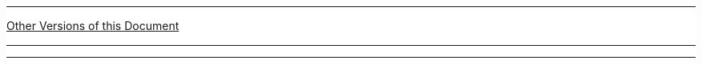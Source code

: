 ----------

[Other Versions of this Document](https://publicdocs.github.io/go/links?ns=uslm-x&ref=%2Fus%2Fcourts%2Fscotus%2FusReporter%2F347%2F128)

----------
----------

[/us/courts/scotus/usReporter/347/128]: https://publicdocs.github.io/go/links?ns=uslm-x&ref=%2Fus%2Fcourts%2Fscotus%2FusReporter%2F347%2F128
[/us/courts/scotus/usReporter/345/903]: https://publicdocs.github.io/go/links?ns=uslm-x&ref=%2Fus%2Fcourts%2Fscotus%2FusReporter%2F345%2F903
[/us/stat/65/529]: https://publicdocs.github.io/go/links?ns=uslm&ref=%2Fus%2Fstat%2F65%2F529
[/us/courts/scotus/usReporter/345/22]: https://publicdocs.github.io/go/links?ns=uslm-x&ref=%2Fus%2Fcourts%2Fscotus%2FusReporter%2F345%2F22
[/us/stat/53/395]: https://publicdocs.github.io/go/links?ns=uslm&ref=%2Fus%2Fstat%2F53%2F395
[/us/usc/t26/s3275]: https://publicdocs.github.io/go/links?ns=uslm&ref=%2Fus%2Fusc%2Ft26%2Fs3275
[/us/stat/53/395]: https://publicdocs.github.io/go/links?ns=uslm&ref=%2Fus%2Fstat%2F53%2F395
[/us/usc/t26/s3276]: https://publicdocs.github.io/go/links?ns=uslm&ref=%2Fus%2Fusc%2Ft26%2Fs3276
[/us/stat/65/531]: https://publicdocs.github.io/go/links?ns=uslm&ref=%2Fus%2Fstat%2F65%2F531
[/us/stat/48/1103]: https://publicdocs.github.io/go/links?ns=uslm&ref=%2Fus%2Fstat%2F48%2F1103
[/us/usc/t47/s605]: https://publicdocs.github.io/go/links?ns=uslm&ref=%2Fus%2Fusc%2Ft47%2Fs605
[/us/courts/scotus/usReporter/308/338]: https://publicdocs.github.io/go/links?ns=uslm-x&ref=%2Fus%2Fcourts%2Fscotus%2FusReporter%2F308%2F338
[/us/courts/scotus/usReporter/316/129]: https://publicdocs.github.io/go/links?ns=uslm-x&ref=%2Fus%2Fcourts%2Fscotus%2FusReporter%2F316%2F129
[/us/courts/scotus/usReporter/344/199]: https://publicdocs.github.io/go/links?ns=uslm-x&ref=%2Fus%2Fcourts%2Fscotus%2FusReporter%2F344%2F199
[/us/courts/scotus/usReporter/338/25]: https://publicdocs.github.io/go/links?ns=uslm-x&ref=%2Fus%2Fcourts%2Fscotus%2FusReporter%2F338%2F25
[/us/courts/scotus/usReporter/338/25]: https://publicdocs.github.io/go/links?ns=uslm-x&ref=%2Fus%2Fcourts%2Fscotus%2FusReporter%2F338%2F25
[/us/courts/scotus/usReporter/342/117]: https://publicdocs.github.io/go/links?ns=uslm-x&ref=%2Fus%2Fcourts%2Fscotus%2FusReporter%2F342%2F117
[/us/courts/scotus/usReporter/342/165]: https://publicdocs.github.io/go/links?ns=uslm-x&ref=%2Fus%2Fcourts%2Fscotus%2FusReporter%2F342%2F165
[/us/courts/scotus/usReporter/331/145]: https://publicdocs.github.io/go/links?ns=uslm-x&ref=%2Fus%2Fcourts%2Fscotus%2FusReporter%2F331%2F145
[/us/courts/scotus/usReporter/334/699]: https://publicdocs.github.io/go/links?ns=uslm-x&ref=%2Fus%2Fcourts%2Fscotus%2FusReporter%2F334%2F699
[/us/courts/scotus/usReporter/339/56]: https://publicdocs.github.io/go/links?ns=uslm-x&ref=%2Fus%2Fcourts%2Fscotus%2FusReporter%2F339%2F56
[/us/courts/scotus/usReporter/338/160]: https://publicdocs.github.io/go/links?ns=uslm-x&ref=%2Fus%2Fcourts%2Fscotus%2FusReporter%2F338%2F160
[/us/courts/scotus/usReporter/316/129]: https://publicdocs.github.io/go/links?ns=uslm-x&ref=%2Fus%2Fcourts%2Fscotus%2FusReporter%2F316%2F129
[/us/courts/scotus/usReporter/343/747]: https://publicdocs.github.io/go/links?ns=uslm-x&ref=%2Fus%2Fcourts%2Fscotus%2FusReporter%2F343%2F747
[/us/courts/scotus/usReporter/232/383]: https://publicdocs.github.io/go/links?ns=uslm-x&ref=%2Fus%2Fcourts%2Fscotus%2FusReporter%2F232%2F383
[/us/courts/scotus/usReporter/256/465]: https://publicdocs.github.io/go/links?ns=uslm-x&ref=%2Fus%2Fcourts%2Fscotus%2FusReporter%2F256%2F465
[/us/courts/scotus/usReporter/273/95]: https://publicdocs.github.io/go/links?ns=uslm-x&ref=%2Fus%2Fcourts%2Fscotus%2FusReporter%2F273%2F95
[/us/courts/scotus/usReporter/322/487]: https://publicdocs.github.io/go/links?ns=uslm-x&ref=%2Fus%2Fcourts%2Fscotus%2FusReporter%2F322%2F487
[/us/courts/scotus/usReporter/338/74]: https://publicdocs.github.io/go/links?ns=uslm-x&ref=%2Fus%2Fcourts%2Fscotus%2FusReporter%2F338%2F74
[/us/courts/scotus/usReporter/316/114]: https://publicdocs.github.io/go/links?ns=uslm-x&ref=%2Fus%2Fcourts%2Fscotus%2FusReporter%2F316%2F114
[/us/courts/scotus/usReporter/342/48]: https://publicdocs.github.io/go/links?ns=uslm-x&ref=%2Fus%2Fcourts%2Fscotus%2FusReporter%2F342%2F48
[/us/stat/62/696]: https://publicdocs.github.io/go/links?ns=uslm&ref=%2Fus%2Fstat%2F62%2F696
[/us/courts/scotus/usReporter/341/97]: https://publicdocs.github.io/go/links?ns=uslm-x&ref=%2Fus%2Fcourts%2Fscotus%2FusReporter%2F341%2F97
[/us/courts/scotus/usReporter/325/91]: https://publicdocs.github.io/go/links?ns=uslm-x&ref=%2Fus%2Fcourts%2Fscotus%2FusReporter%2F325%2F91
[/us/stat/45/51]: https://publicdocs.github.io/go/links?ns=uslm&ref=%2Fus%2Fstat%2F45%2F51
[/us/usc/t18/s582]: https://publicdocs.github.io/go/links?ns=uslm&ref=%2Fus%2Fusc%2Ft18%2Fs582
[/us/courts/scotus/usReporter/345/903]: https://publicdocs.github.io/go/links?ns=uslm-x&ref=%2Fus%2Fcourts%2Fscotus%2FusReporter%2F345%2F903
[/us/courts/scotus/usReporter/251/385]: https://publicdocs.github.io/go/links?ns=uslm-x&ref=%2Fus%2Fcourts%2Fscotus%2FusReporter%2F251%2F385
[/us/courts/scotus/usReporter/255/298]: https://publicdocs.github.io/go/links?ns=uslm-x&ref=%2Fus%2Fcourts%2Fscotus%2FusReporter%2F255%2F298
[/us/courts/scotus/usReporter/255/313]: https://publicdocs.github.io/go/links?ns=uslm-x&ref=%2Fus%2Fcourts%2Fscotus%2FusReporter%2F255%2F313
[/us/courts/scotus/usReporter/269/20]: https://publicdocs.github.io/go/links?ns=uslm-x&ref=%2Fus%2Fcourts%2Fscotus%2FusReporter%2F269%2F20
[/us/courts/scotus/usReporter/273/28]: https://publicdocs.github.io/go/links?ns=uslm-x&ref=%2Fus%2Fcourts%2Fscotus%2FusReporter%2F273%2F28
[/us/courts/scotus/usReporter/275/310]: https://publicdocs.github.io/go/links?ns=uslm-x&ref=%2Fus%2Fcourts%2Fscotus%2FusReporter%2F275%2F310
[/us/courts/scotus/usReporter/282/344]: https://publicdocs.github.io/go/links?ns=uslm-x&ref=%2Fus%2Fcourts%2Fscotus%2FusReporter%2F282%2F344
[/us/courts/scotus/usReporter/285/452]: https://publicdocs.github.io/go/links?ns=uslm-x&ref=%2Fus%2Fcourts%2Fscotus%2FusReporter%2F285%2F452

[/us/courts/scotus/usReporter/286/1]: https://publicdocs.github.io/go/links?ns=uslm-x&ref=%2Fus%2Fcourts%2Fscotus%2FusReporter%2F286%2F1
[/us/courts/scotus/usReporter/287/124]: https://publicdocs.github.io/go/links?ns=uslm-x&ref=%2Fus%2Fcourts%2Fscotus%2FusReporter%2F287%2F124
[/us/courts/scotus/usReporter/290/41]: https://publicdocs.github.io/go/links?ns=uslm-x&ref=%2Fus%2Fcourts%2Fscotus%2FusReporter%2F290%2F41
[/us/courts/scotus/usReporter/332/581]: https://publicdocs.github.io/go/links?ns=uslm-x&ref=%2Fus%2Fcourts%2Fscotus%2FusReporter%2F332%2F581
[/us/courts/scotus/usReporter/333/10]: https://publicdocs.github.io/go/links?ns=uslm-x&ref=%2Fus%2Fcourts%2Fscotus%2FusReporter%2F333%2F10
[/us/courts/scotus/usReporter/335/451]: https://publicdocs.github.io/go/links?ns=uslm-x&ref=%2Fus%2Fcourts%2Fscotus%2FusReporter%2F335%2F451
[/us/courts/scotus/usReporter/247/7]: https://publicdocs.github.io/go/links?ns=uslm-x&ref=%2Fus%2Fcourts%2Fscotus%2FusReporter%2F247%2F7
[/us/courts/scotus/usReporter/267/132]: https://publicdocs.github.io/go/links?ns=uslm-x&ref=%2Fus%2Fcourts%2Fscotus%2FusReporter%2F267%2F132
[/us/courts/scotus/usReporter/275/192]: https://publicdocs.github.io/go/links?ns=uslm-x&ref=%2Fus%2Fcourts%2Fscotus%2FusReporter%2F275%2F192
[/us/courts/scotus/usReporter/277/438]: https://publicdocs.github.io/go/links?ns=uslm-x&ref=%2Fus%2Fcourts%2Fscotus%2FusReporter%2F277%2F438
[/us/courts/scotus/usReporter/302/319]: https://publicdocs.github.io/go/links?ns=uslm-x&ref=%2Fus%2Fcourts%2Fscotus%2FusReporter%2F302%2F319
[/us/courts/scotus/usReporter/318/332]: https://publicdocs.github.io/go/links?ns=uslm-x&ref=%2Fus%2Fcourts%2Fscotus%2FusReporter%2F318%2F332
[/us/courts/scotus/usReporter/328/582]: https://publicdocs.github.io/go/links?ns=uslm-x&ref=%2Fus%2Fcourts%2Fscotus%2FusReporter%2F328%2F582
[/us/courts/scotus/usReporter/328/624]: https://publicdocs.github.io/go/links?ns=uslm-x&ref=%2Fus%2Fcourts%2Fscotus%2FusReporter%2F328%2F624
[/us/courts/scotus/usReporter/336/793]: https://publicdocs.github.io/go/links?ns=uslm-x&ref=%2Fus%2Fcourts%2Fscotus%2FusReporter%2F336%2F793
[/us/courts/scotus/usReporter/322/143]: https://publicdocs.github.io/go/links?ns=uslm-x&ref=%2Fus%2Fcourts%2Fscotus%2FusReporter%2F322%2F143
[/us/courts/scotus/usReporter/284/141]: https://publicdocs.github.io/go/links?ns=uslm-x&ref=%2Fus%2Fcourts%2Fscotus%2FusReporter%2F284%2F141
[/us/courts/scotus/usReporter/161/591]: https://publicdocs.github.io/go/links?ns=uslm-x&ref=%2Fus%2Fcourts%2Fscotus%2FusReporter%2F161%2F591
[/us/courts/scotus/usReporter/200/186]: https://publicdocs.github.io/go/links?ns=uslm-x&ref=%2Fus%2Fcourts%2Fscotus%2FusReporter%2F200%2F186
[/us/courts/scotus/usReporter/273/103]: https://publicdocs.github.io/go/links?ns=uslm-x&ref=%2Fus%2Fcourts%2Fscotus%2FusReporter%2F273%2F103
[/us/courts/scotus/usReporter/290/389]: https://publicdocs.github.io/go/links?ns=uslm-x&ref=%2Fus%2Fcourts%2Fscotus%2FusReporter%2F290%2F389
[/us/courts/scotus/usReporter/142/547]: https://publicdocs.github.io/go/links?ns=uslm-x&ref=%2Fus%2Fcourts%2Fscotus%2FusReporter%2F142%2F547
[/us/courts/scotus/usReporter/332/46]: https://publicdocs.github.io/go/links?ns=uslm-x&ref=%2Fus%2Fcourts%2Fscotus%2FusReporter%2F332%2F46
[/us/courts/scotus/usReporter/96/97]: https://publicdocs.github.io/go/links?ns=uslm-x&ref=%2Fus%2Fcourts%2Fscotus%2FusReporter%2F96%2F97
[/us/courts/scotus/usReporter/232/340]: https://publicdocs.github.io/go/links?ns=uslm-x&ref=%2Fus%2Fcourts%2Fscotus%2FusReporter%2F232%2F340
[/us/courts/scotus/usReporter/324/401]: https://publicdocs.github.io/go/links?ns=uslm-x&ref=%2Fus%2Fcourts%2Fscotus%2FusReporter%2F324%2F401
[/us/courts/scotus/usReporter/277/438]: https://publicdocs.github.io/go/links?ns=uslm-x&ref=%2Fus%2Fcourts%2Fscotus%2FusReporter%2F277%2F438
[/us/courts/scotus/usReporter/341/70]: https://publicdocs.github.io/go/links?ns=uslm-x&ref=%2Fus%2Fcourts%2Fscotus%2FusReporter%2F341%2F70
[/us/courts/scotus/usReporter/341/367]: https://publicdocs.github.io/go/links?ns=uslm-x&ref=%2Fus%2Fcourts%2Fscotus%2FusReporter%2F341%2F367
[/us/courts/scotus/usReporter/341/651]: https://publicdocs.github.io/go/links?ns=uslm-x&ref=%2Fus%2Fcourts%2Fscotus%2FusReporter%2F341%2F651
[/us/courts/scotus/usReporter/346/867]: https://publicdocs.github.io/go/links?ns=uslm-x&ref=%2Fus%2Fcourts%2Fscotus%2FusReporter%2F346%2F867
[/us/courts/scotus/usReporter/346/835]: https://publicdocs.github.io/go/links?ns=uslm-x&ref=%2Fus%2Fcourts%2Fscotus%2FusReporter%2F346%2F835
